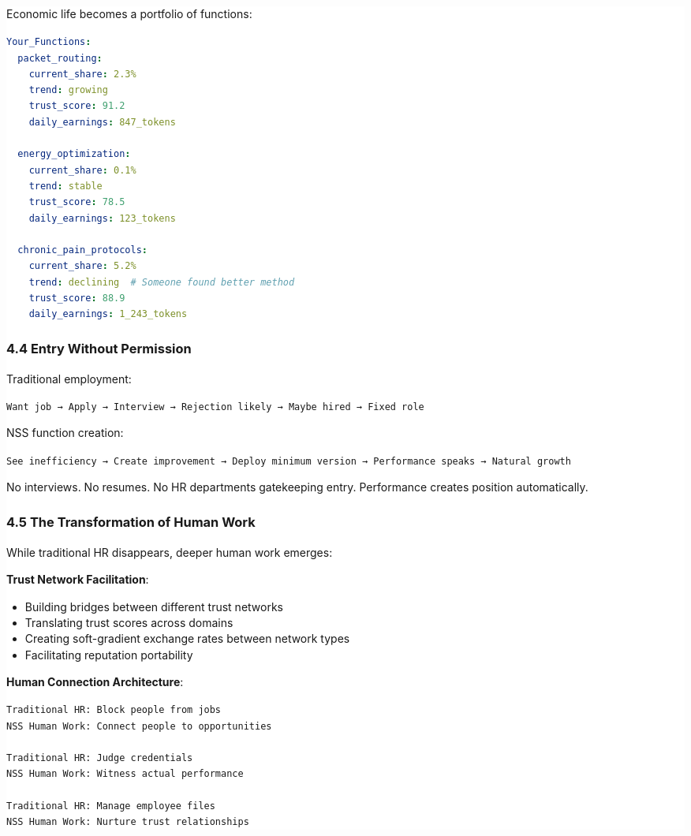 Economic life becomes a portfolio of functions:

```yaml
Your_Functions:
  packet_routing:
    current_share: 2.3%
    trend: growing
    trust_score: 91.2
    daily_earnings: 847_tokens
    
  energy_optimization:
    current_share: 0.1%
    trend: stable
    trust_score: 78.5
    daily_earnings: 123_tokens
    
  chronic_pain_protocols:
    current_share: 5.2%
    trend: declining  # Someone found better method
    trust_score: 88.9
    daily_earnings: 1_243_tokens
```

### 4.4 Entry Without Permission

Traditional employment:
```
Want job → Apply → Interview → Rejection likely → Maybe hired → Fixed role
```

NSS function creation:
```
See inefficiency → Create improvement → Deploy minimum version → Performance speaks → Natural growth
```

No interviews. No resumes. No HR departments gatekeeping entry. Performance creates position automatically.

### 4.5 The Transformation of Human Work

While traditional HR disappears, deeper human work emerges:

**Trust Network Facilitation**:
- Building bridges between different trust networks
- Translating trust scores across domains
- Creating soft-gradient exchange rates between network types
- Facilitating reputation portability

**Human Connection Architecture**:
```
Traditional HR: Block people from jobs
NSS Human Work: Connect people to opportunities

Traditional HR: Judge credentials  
NSS Human Work: Witness actual performance

Traditional HR: Manage employee files
NSS Human Work: Nurture trust relationships
```
